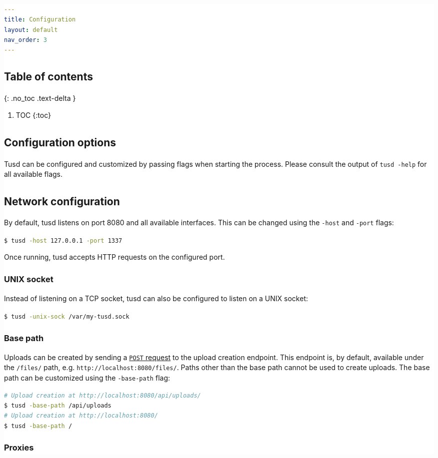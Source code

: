 ```yaml
---
title: Configuration
layout: default
nav_order: 3
---
```


## Table of contents
{: .no_toc .text-delta }

1. TOC
{:toc}

## Configuration options

Tusd can be configured and customized by passing flags when starting the process. Please consult the output of `tusd -help` for all available flags.

## Network configuration

By default, tusd listens on port 8080 and all available interfaces. This can be changed using the `-host` and `-port` flags:

```bash
$ tusd -host 127.0.0.1 -port 1337
```

Once running, tusd accepts HTTP requests on the configured port.

### UNIX socket

Instead of listening on a TCP socket, tusd can also be configured to listen on a UNIX socket:

```bash
$ tusd -unix-sock /var/my-tusd.sock
```

### Base path

Uploads can be created by sending a [`POST` request](https://tus.io/protocols/resumable-upload#creation) to the upload creation endpoint. This endpoint is, by default, available under the `/files/` path, e.g. `http://localhost:8080/files/`. Paths other than the base path cannot be used to create uploads. The base path can be customized using the `-base-path` flag:

```bash
# Upload creation at http://localhost:8080/api/uploads/
$ tusd -base-path /api/uploads
# Upload creation at http://localhost:8080/
$ tusd -base-path /
```

### Proxies
